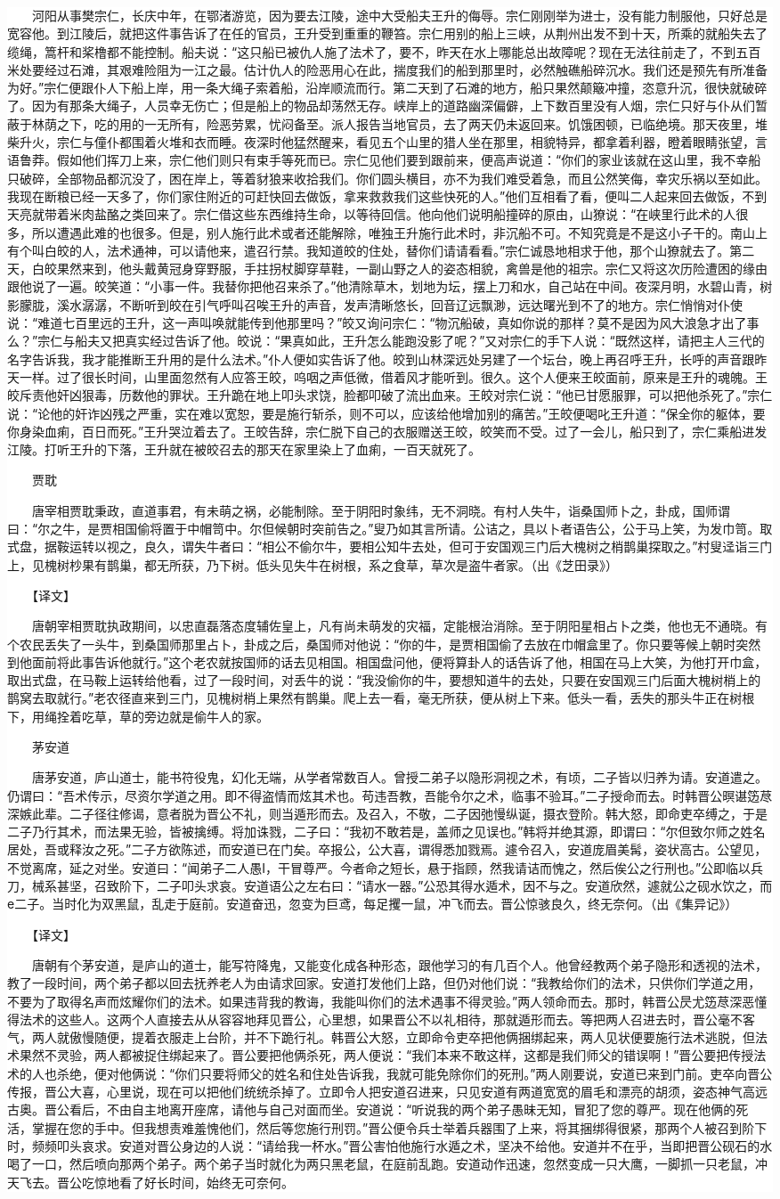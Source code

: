 　　河阳从事樊宗仁，长庆中年，在鄂渚游览，因为要去江陵，途中大受船夫王升的侮辱。宗仁刚刚举为进士，没有能力制服他，只好总是宽容他。到江陵后，就把这件事告诉了在任的官员，王升受到重重的鞭笞。宗仁用别的船上三峡，从荆州出发不到十天，所乘的就船失去了缆绳，篙杆和桨橹都不能控制。船夫说：“这只船已被仇人施了法术了，要不，昨天在水上哪能总出故障呢？现在无法往前走了，不到五百米处要经过石滩，其艰难险阻为一江之最。估计仇人的险恶用心在此，揣度我们的船到那里时，必然触礁船碎沉水。我们还是预先有所准备为好。”宗仁便跟仆人下船上岸，用一条大绳子索着船，沿岸顺流而行。第二天到了石滩的地方，船只果然颠簸冲撞，恣意升沉，很快就破碎了。因为有那条大绳子，人员幸无伤亡；但是船上的物品却荡然无存。峡岸上的道路幽深偏僻，上下数百里没有人烟，宗仁只好与仆从们暂蔽于林荫之下，吃的用的一无所有，险恶劳累，忧闷备至。派人报告当地官员，去了两天仍未返回来。饥饿困顿，已临绝境。那天夜里，堆柴升火，宗仁与僮仆都围着火堆和衣而睡。夜深时他猛然醒来，看见五个山里的猎人坐在那里，相貌特异，都拿着利器，瞪着眼睛张望，言语鲁莽。假如他们挥刀上来，宗仁他们则只有束手等死而已。宗仁见他们要到跟前来，便高声说道：“你们的家业该就在这山里，我不幸船只破碎，全部物品都沉没了，困在岸上，等着豺狼来收拾我们。你们圆头横目，亦不为我们难受着急，而且公然笑侮，幸灾乐祸以至如此。我现在断粮已经一天多了，你们家住附近的可赶快回去做饭，拿来救救我们这些快死的人。”他们互相看了看，便叫二人起来回去做饭，不到天亮就带着米肉盐酪之类回来了。宗仁借这些东西维持生命，以等待回信。他向他们说明船撞碎的原由，山獠说：“在峡里行此术的人很多，所以遭遇此难的也很多。但是，别人施行此术或者还能解除，唯独王升施行此术时，非沉船不可。不知究竟是不是这小子干的。南山上有个叫白皎的人，法术通神，可以请他来，遣召行禁。我知道皎的住处，替你们请请看看。”宗仁诚恳地相求于他，那个山獠就去了。第二天，白皎果然来到，他头戴黄冠身穿野服，手拄拐杖脚穿草鞋，一副山野之人的姿态相貌，禽兽是他的祖宗。宗仁又将这次历险遭困的缘由跟他说了一遍。皎笑道：“小事一件。我替你把他召来杀了。”他清除草木，划地为坛，摆上刀和水，自己站在中间。夜深月明，水碧山青，树影朦胧，溪水潺潺，不断听到皎在引气呼叫召唉王升的声音，发声清晰悠长，回音辽远飘渺，远达曙光到不了的地方。宗仁悄悄对仆使说：“难道七百里远的王升，这一声叫唤就能传到他那里吗？”皎又询问宗仁：“物沉船破，真如你说的那样？莫不是因为风大浪急才出了事么？”宗仁与船夫又把真实经过告诉了他。皎说：“果真如此，王升怎么能跑没影了呢？”又对宗仁的手下人说：“既然这样，请把主人三代的名字告诉我，我才能推断王升用的是什么法术。”仆人便如实告诉了他。皎到山林深远处另建了一个坛台，晚上再召呼王升，长呼的声音跟昨天一样。过了很长时间，山里面忽然有人应答王皎，呜咽之声低微，借着风才能听到。很久。这个人便来王皎面前，原来是王升的魂魄。王皎斥责他奸凶狠毒，历数他的罪状。王升跪在地上叩头求饶，脸都叩破了流出血来。王皎对宗仁说：“他已甘愿服罪，可以把他杀死了。”宗仁说：“论他的奸诈凶残之严重，实在难以宽恕，要是施行斩杀，则不可以，应该给他增加别的痛苦。”王皎便喝叱王升道：“保全你的躯体，要你身染血痢，百日而死。”王升哭泣着去了。王皎告辞，宗仁脱下自己的衣服赠送王皎，皎笑而不受。过了一会儿，船只到了，宗仁乘船进发江陵。打听王升的下落，王升就在被皎召去的那天在家里染上了血痢，一百天就死了。

 

　　贾耽　　

 

　　唐宰相贾耽秉政，直道事君，有未萌之祸，必能制除。至于阴阳时象纬，无不洞晓。有村人失牛，诣桑国师卜之，卦成，国师谓曰：“尔之牛，是贾相国偷将置于中帽笥中。尔但候朝时突前告之。”叟乃如其言所请。公诘之，具以卜者语告公，公于马上笑，为发巾笥。取式盘，据鞍运转以视之，良久，谓失牛者曰：“相公不偷尔牛，要相公知牛去处，但可于安国观三门后大槐树之梢鹊巢探取之。”村叟迳诣三门上，见槐树杪果有鹊巢，都无所获，乃下树。低头见失牛在树根，系之食草，草次是盗牛者家。（出《芝田录》）

 

　　【译文】

 

　　唐朝宰相贾耽执政期间，以忠直磊落态度辅佐皇上，凡有尚未萌发的灾福，定能根治消除。至于阴阳星相占卜之类，他也无不通晓。有个农民丢失了一头牛，到桑国师那里占卜，卦成之后，桑国师对他说：“你的牛，是贾相国偷了去放在巾帽盒里了。你只要等候上朝时突然到他面前将此事告诉他就行。”这个老农就按国师的话去见相国。相国盘问他，便将算卦人的话告诉了他，相国在马上大笑，为他打开巾盒，取出式盘，在马鞍上运转给他看，过了一段时间，对丢牛的说：“我没偷你的牛，要想知道牛的去处，只要在安国观三门后面大槐树梢上的鹊窝去取就行。”老农径直来到三门，见槐树梢上果然有鹊巢。爬上去一看，毫无所获，便从树上下来。低头一看，丢失的那头牛正在树根下，用绳拴着吃草，草的旁边就是偷牛人的家。

 

　　茅安道　　

 

　　唐茅安道，庐山道士，能书符役鬼，幻化无端，从学者常数百人。曾授二弟子以隐形洞视之术，有顷，二子皆以归养为请。安道遣之。仍谓曰：“吾术传示，尽资尔学道之用。即不得盗情而炫其术也。苟违吾教，吾能令尔之术，临事不验耳。”二子授命而去。时韩晋公暝谌笾荩深嫉此辈。二子径往修谒，意者脱为晋公不礼，则当遁形而去。及召入，不敬，二子因弛慢纵诞，摄衣登阶。韩大怒，即命吏卒缚之，于是二子乃行其术，而法果无验，皆被擒缚。将加诛戮，二子曰：“我初不敢若是，盖师之见误也。”韩将并绝其源，即谓曰：“尔但致尔师之姓名居处，吾或释汝之死。”二子方欲陈述，而安道已在门矣。卒报公，公大喜，谓得悉加戮焉。遽令召入，安道庞眉美髯，姿状高古。公望见，不觉离席，延之对坐。安道曰：“闻弟子二人愚I，干冒尊严。今者命之短长，悬于指顾，然我请诘而愧之，然后俟公之行刑也。”公即临以兵刀，械系甚坚，召致阶下，二子叩头求哀。安道语公之左右曰：“请水一器。”公恐其得水遁术，因不与之。安道欣然，遽就公之砚水饮之，而e二子。当时化为双黑鼠，乱走于庭前。安道奋迅，忽变为巨鸢，每足攫一鼠，冲飞而去。晋公惊骇良久，终无奈何。（出《集异记》）

 

　　【译文】

 

　　唐朝有个茅安道，是庐山的道士，能写符降鬼，又能变化成各种形态，跟他学习的有几百个人。他曾经教两个弟子隐形和透视的法术，教了一段时间，两个弟子都以回去抚养老人为由请求回家。安道打发他们上路，但仍对他们说：“我教给你们的法术，只供你们学道之用，不要为了取得名声而炫耀你们的法术。如果违背我的教诲，我能叫你们的法术遇事不得灵验。”两人领命而去。那时，韩晋公昃尤笾荩深恶懂得法术的这些人。这两个人直接去从从容容地拜见晋公，心里想，如果晋公不以礼相待，那就遁形而去。等把两人召进去时，晋公毫不客气，两人就傲慢随便，提着衣服走上台阶，并不下跪行礼。韩晋公大怒，立即命令吏卒把他俩捆绑起来，两人见状便要施行法术逃脱，但法术果然不灵验，两人都被捉住绑起来了。晋公要把他俩杀死，两人便说：“我们本来不敢这样，这都是我们师父的错误啊！”晋公要把传授法术的人也杀绝，便对他俩说：“你们只要将师父的姓名和住处告诉我，我就可能免除你们的死刑。”两人刚要说，安道已来到门前。吏卒向晋公传报，晋公大喜，心里说，现在可以把他们统统杀掉了。立即令人把安道召进来，只见安道有两道宽宽的眉毛和漂亮的胡须，姿态神气高远古奥。晋公看后，不由自主地离开座席，请他与自己对面而坐。安道说：“听说我的两个弟子愚昧无知，冒犯了您的尊严。现在他俩的死活，掌握在您的手中。但我想责难羞愧他们，然后等您施行刑罚。”晋公便令兵士举着兵器围了上来，将其捆绑得很紧，那两个人被召到阶下时，频频叩头哀求。安道对晋公身边的人说：“请给我一杯水。”晋公害怕他施行水遁之术，坚决不给他。安道并不在乎，当即把晋公砚石的水喝了一口，然后喷向那两个弟子。两个弟子当时就化为两只黑老鼠，在庭前乱跑。安道动作迅速，忽然变成一只大鹰，一脚抓一只老鼠，冲天飞去。晋公吃惊地看了好长时间，始终无可奈何。
